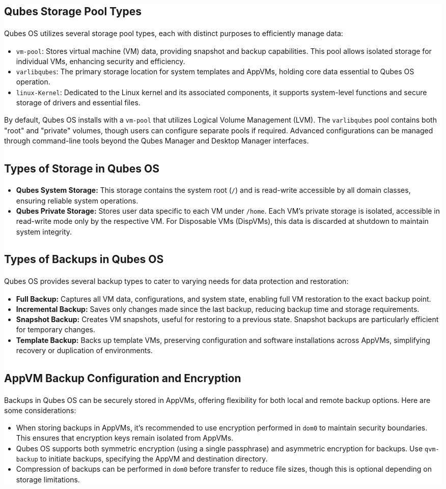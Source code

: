 <h2>Qubes Storage Pool Types</h2>

<p>Qubes OS utilizes several storage pool types, each with distinct purposes to efficiently manage data:</p>

<ul>
  <li><code>vm-pool</code>: Stores virtual machine (VM) data, providing snapshot and backup capabilities. This pool allows isolated storage for individual VMs, enhancing security and efficiency.</li>
  <li><code>varlibqubes</code>: The primary storage location for system templates and AppVMs, holding core data essential to Qubes OS operation.</li>
  <li><code>linux-Kernel</code>: Dedicated to the Linux kernel and its associated components, it supports system-level functions and secure storage of drivers and essential files.</li>
</ul>

<p>By default, Qubes OS installs with a <code>vm-pool</code> that utilizes Logical Volume Management (LVM). The <code>varlibqubes</code> pool contains both "root" and "private" volumes, though users can configure separate pools if required. Advanced configurations can be managed through command-line tools beyond the Qubes Manager and Desktop Manager interfaces.</p>

<h2>Types of Storage in Qubes OS</h2>

<ul>
  <li><strong>Qubes System Storage:</strong> This storage contains the system root (<code>/</code>) and is read-write accessible by all domain classes, ensuring reliable system operations.</li>
  <li><strong>Qubes Private Storage:</strong> Stores user data specific to each VM under <code>/home</code>. Each VM’s private storage is isolated, accessible in read-write mode only by the respective VM. For Disposable VMs (DispVMs), this data is discarded at shutdown to maintain system integrity.</li>
</ul>

<h2>Types of Backups in Qubes OS</h2>

<p>Qubes OS provides several backup types to cater to varying needs for data protection and restoration:</p>
<ul>

  <li><strong>Full Backup:</strong> Captures all VM data, configurations, and system state, enabling full VM restoration to the exact backup point.</li>
  <li><strong>Incremental Backup:</strong> Saves only changes made since the last backup, reducing backup time and storage requirements.</li>
  <li><strong>Snapshot Backup:</strong> Creates VM snapshots, useful for restoring to a previous state. Snapshot backups are particularly efficient for temporary changes.</li>
  <li><strong>Template Backup:</strong> Backs up template VMs, preserving configuration and software installations across AppVMs, simplifying recovery or duplication of environments.</li>
</ul>

<h2>AppVM Backup Configuration and Encryption</h2>

<p>Backups in Qubes OS can be securely stored in AppVMs, offering flexibility for both local and remote backup options. Here are some considerations:</p>

<ul>
  <li>When storing backups in AppVMs, it’s recommended to use encryption performed in <code>dom0</code> to maintain security boundaries. This ensures that encryption keys remain isolated from AppVMs.</li>
  <li>Qubes OS supports both symmetric encryption (using a single passphrase) and asymmetric encryption for backups. Use <code>qvm-backup</code> to initiate backups, specifying the AppVM and destination directory.</li>
  <li>Compression of backups can be performed in <code>dom0</code> before transfer to reduce file sizes, though this is optional depending on storage limitations.</li>
</ul>
